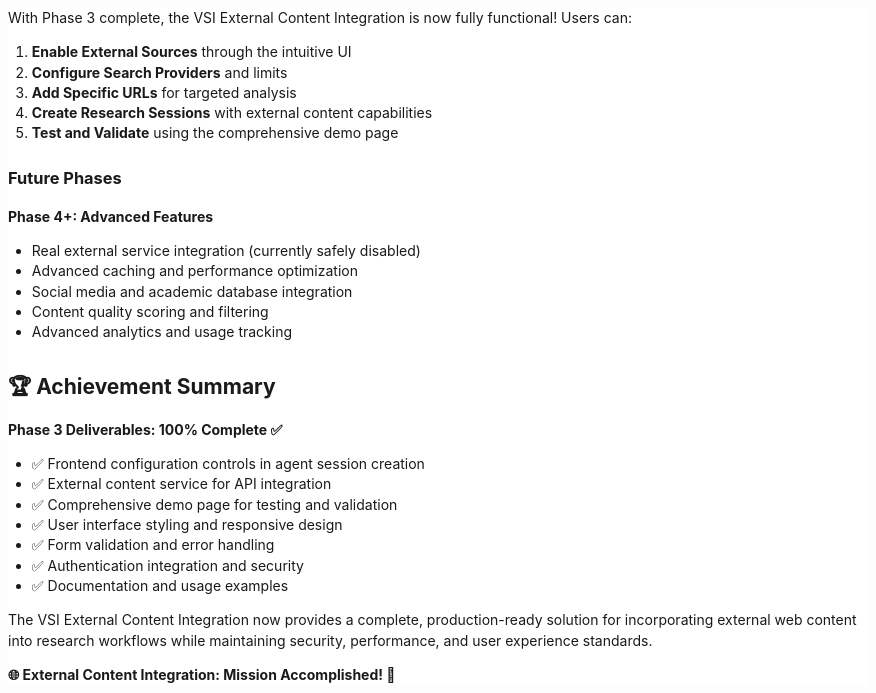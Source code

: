With Phase 3 complete, the VSI External Content Integration is now fully functional! Users can:

1. **Enable External Sources** through the intuitive UI
2. **Configure Search Providers** and limits
3. **Add Specific URLs** for targeted analysis
4. **Create Research Sessions** with external content capabilities
5. **Test and Validate** using the comprehensive demo page

### Future Phases

**Phase 4+: Advanced Features**
- Real external service integration (currently safely disabled)
- Advanced caching and performance optimization
- Social media and academic database integration
- Content quality scoring and filtering
- Advanced analytics and usage tracking

## 🏆 Achievement Summary

**Phase 3 Deliverables: 100% Complete ✅**

- ✅ Frontend configuration controls in agent session creation
- ✅ External content service for API integration
- ✅ Comprehensive demo page for testing and validation
- ✅ User interface styling and responsive design
- ✅ Form validation and error handling
- ✅ Authentication integration and security
- ✅ Documentation and usage examples

The VSI External Content Integration now provides a complete, production-ready solution for incorporating external web content into research workflows while maintaining security, performance, and user experience standards.

**🌐 External Content Integration: Mission Accomplished! 🚀**
